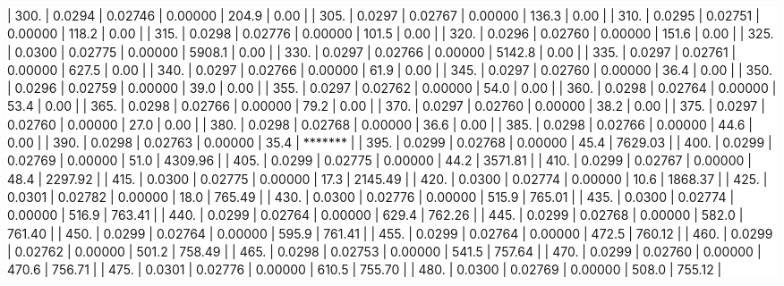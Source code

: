 | 300. | 0.0294 | 0.02746 | 0.00000 | 204.9 | 0.00 |
| 305. | 0.0297 | 0.02767 | 0.00000 | 136.3 | 0.00 |
| 310. | 0.0295 | 0.02751 | 0.00000 | 118.2 | 0.00 |
| 315. | 0.0298 | 0.02776 | 0.00000 | 101.5 | 0.00 |
| 320. | 0.0296 | 0.02760 | 0.00000 | 151.6 | 0.00 |
| 325. | 0.0300 | 0.02775 | 0.00000 | 5908.1 | 0.00 |
| 330. | 0.0297 | 0.02766 | 0.00000 | 5142.8 | 0.00 |
| 335. | 0.0297 | 0.02761 | 0.00000 | 627.5 | 0.00 |
| 340. | 0.0297 | 0.02766 | 0.00000 | 61.9 | 0.00 |
| 345. | 0.0297 | 0.02760 | 0.00000 | 36.4 | 0.00 |
| 350. | 0.0296 | 0.02759 | 0.00000 | 39.0 | 0.00 |
| 355. | 0.0297 | 0.02762 | 0.00000 | 54.0 | 0.00 |
| 360. | 0.0298 | 0.02764 | 0.00000 | 53.4 | 0.00 |
| 365. | 0.0298 | 0.02766 | 0.00000 | 79.2 | 0.00 |
| 370. | 0.0297 | 0.02760 | 0.00000 | 38.2 | 0.00 |
| 375. | 0.0297 | 0.02760 | 0.00000 | 27.0 | 0.00 |
| 380. | 0.0298 | 0.02768 | 0.00000 | 36.6 | 0.00 |
| 385. | 0.0298 | 0.02766 | 0.00000 | 44.6 | 0.00 |
| 390. | 0.0298 | 0.02763 | 0.00000 | 35.4 | ******* |
| 395. | 0.0299 | 0.02768 | 0.00000 | 45.4 | 7629.03 |
| 400. | 0.0299 | 0.02769 | 0.00000 | 51.0 | 4309.96 |
| 405. | 0.0299 | 0.02775 | 0.00000 | 44.2 | 3571.81 |
| 410. | 0.0299 | 0.02767 | 0.00000 | 48.4 | 2297.92 |
| 415. | 0.0300 | 0.02775 | 0.00000 | 17.3 | 2145.49 |
| 420. | 0.0300 | 0.02774 | 0.00000 | 10.6 | 1868.37 |
| 425. | 0.0301 | 0.02782 | 0.00000 | 18.0 | 765.49 |
| 430. | 0.0300 | 0.02776 | 0.00000 | 515.9 | 765.01 |
| 435. | 0.0300 | 0.02774 | 0.00000 | 516.9 | 763.41 |
| 440. | 0.0299 | 0.02764 | 0.00000 | 629.4 | 762.26 |
| 445. | 0.0299 | 0.02768 | 0.00000 | 582.0 | 761.40 |
| 450. | 0.0299 | 0.02764 | 0.00000 | 595.9 | 761.41 |
| 455. | 0.0299 | 0.02764 | 0.00000 | 472.5 | 760.12 |
| 460. | 0.0299 | 0.02762 | 0.00000 | 501.2 | 758.49 |
| 465. | 0.0298 | 0.02753 | 0.00000 | 541.5 | 757.64 |
| 470. | 0.0299 | 0.02760 | 0.00000 | 470.6 | 756.71 |
| 475. | 0.0301 | 0.02776 | 0.00000 | 610.5 | 755.70 |
| 480. | 0.0300 | 0.02769 | 0.00000 | 508.0 | 755.12 |
